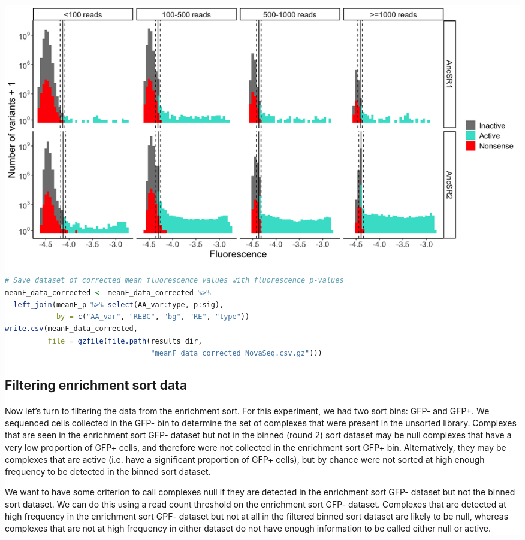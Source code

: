 ![](data_cleaning_files/figure-gfm/meanFtest-2.png)

``` r
# Save dataset of corrected mean fluorescence values with fluorescence p-values
meanF_data_corrected <- meanF_data_corrected %>%
  left_join(meanF_p %>% select(AA_var:type, p:sig), 
            by = c("AA_var", "REBC", "bg", "RE", "type"))
write.csv(meanF_data_corrected,
          file = gzfile(file.path(results_dir, 
                                  "meanF_data_corrected_NovaSeq.csv.gz"))) 
```

## Filtering enrichment sort data

Now let’s turn to filtering the data from the enrichment sort. For this
experiment, we had two sort bins: GFP- and GFP+. We sequenced cells
collected in the GFP- bin to determine the set of complexes that were
present in the unsorted library. Complexes that are seen in the
enrichment sort GFP- dataset but not in the binned (round 2) sort
dataset may be null complexes that have a very low proportion of GFP+
cells, and therefore were not collected in the enrichment sort GFP+ bin.
Alternatively, they may be complexes that are active (i.e. have a
significant proportion of GFP+ cells), but by chance were not sorted at
high enough frequency to be detected in the binned sort dataset.

We want to have some criterion to call complexes null if they are
detected in the enrichment sort GFP- dataset but not the binned sort
dataset. We can do this using a read count threshold on the enrichment
sort GFP- dataset. Complexes that are detected at high frequency in the
enrichment sort GPF- dataset but not at all in the filtered binned sort
dataset are likely to be null, whereas complexes that are not at high
frequency in either dataset do not have enough information to be called
either null or active.
